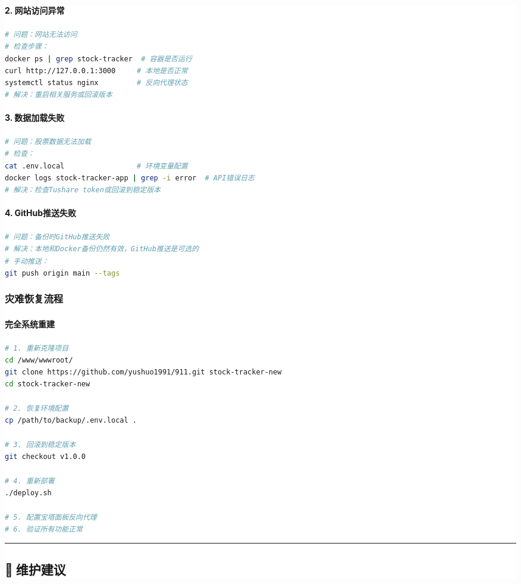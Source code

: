 #### 2. 网站访问异常
```bash
# 问题：网站无法访问
# 检查步骤：
docker ps | grep stock-tracker  # 容器是否运行
curl http://127.0.0.1:3000     # 本地是否正常
systemctl status nginx         # 反向代理状态
# 解决：重启相关服务或回滚版本
```

#### 3. 数据加载失败
```bash
# 问题：股票数据无法加载
# 检查：
cat .env.local                 # 环境变量配置
docker logs stock-tracker-app | grep -i error  # API错误日志
# 解决：检查Tushare token或回滚到稳定版本
```

#### 4. GitHub推送失败
```bash
# 问题：备份时GitHub推送失败
# 解决：本地和Docker备份仍然有效，GitHub推送是可选的
# 手动推送：
git push origin main --tags
```

### 灾难恢复流程

#### 完全系统重建
```bash
# 1. 重新克隆项目
cd /www/wwwroot/
git clone https://github.com/yushuo1991/911.git stock-tracker-new
cd stock-tracker-new

# 2. 恢复环境配置
cp /path/to/backup/.env.local .

# 3. 回滚到稳定版本
git checkout v1.0.0

# 4. 重新部署
./deploy.sh

# 5. 配置宝塔面板反向代理
# 6. 验证所有功能正常
```

---

## 🔧 维护建议
